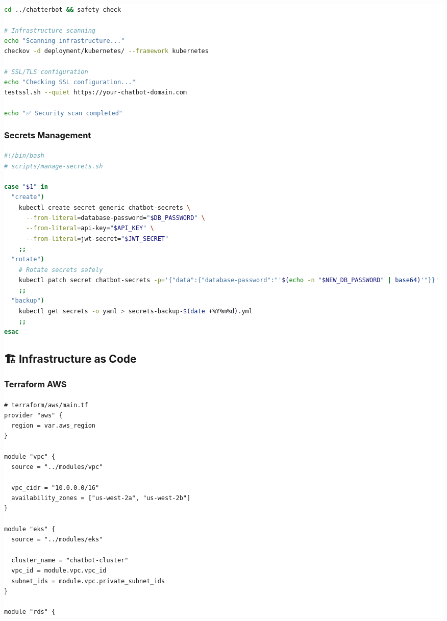 ```bash
cd ../chatterbot && safety check

# Infrastructure scanning
echo "Scanning infrastructure..."
checkov -d deployment/kubernetes/ --framework kubernetes

# SSL/TLS configuration
echo "Checking SSL configuration..."
testssl.sh --quiet https://your-chatbot-domain.com

echo "✅ Security scan completed"
```

### Secrets Management

```bash
#!/bin/bash
# scripts/manage-secrets.sh

case "$1" in
  "create")
    kubectl create secret generic chatbot-secrets \
      --from-literal=database-password="$DB_PASSWORD" \
      --from-literal=api-key="$API_KEY" \
      --from-literal=jwt-secret="$JWT_SECRET"
    ;;
  "rotate")
    # Rotate secrets safely
    kubectl patch secret chatbot-secrets -p='{"data":{"database-password":"'$(echo -n "$NEW_DB_PASSWORD" | base64)'"}}'
    ;;
  "backup")
    kubectl get secrets -o yaml > secrets-backup-$(date +%Y%m%d).yml
    ;;
esac
```

## 🏗️ Infrastructure as Code

### Terraform AWS

```hcl
# terraform/aws/main.tf
provider "aws" {
  region = var.aws_region
}

module "vpc" {
  source = "../modules/vpc"
  
  vpc_cidr = "10.0.0.0/16"
  availability_zones = ["us-west-2a", "us-west-2b"]
}

module "eks" {
  source = "../modules/eks"
  
  cluster_name = "chatbot-cluster"
  vpc_id = module.vpc.vpc_id
  subnet_ids = module.vpc.private_subnet_ids
}

module "rds" {
```